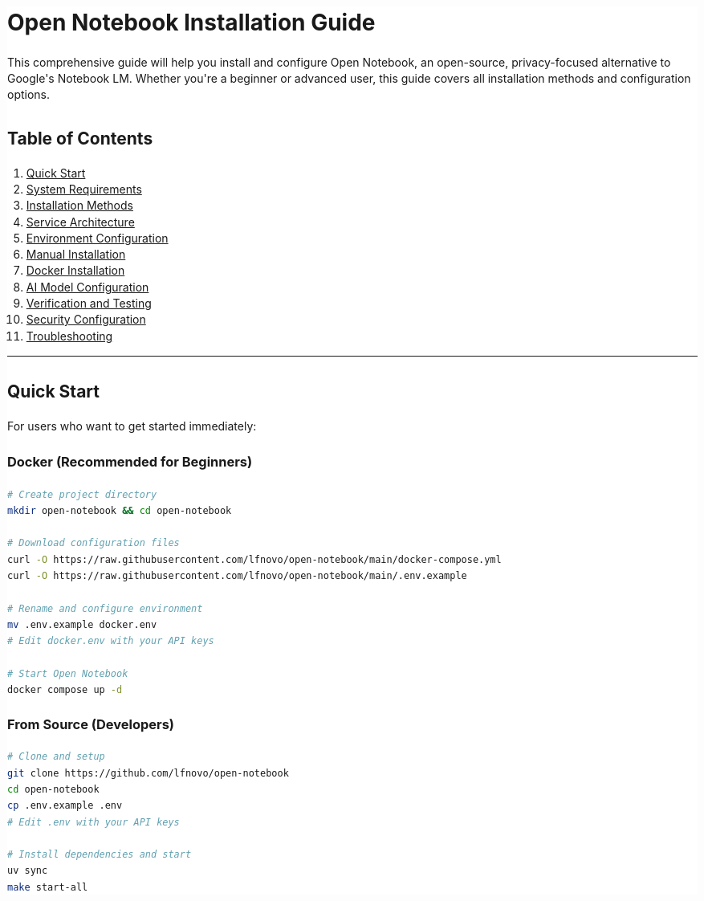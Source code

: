 # Open Notebook Installation Guide

This comprehensive guide will help you install and configure Open Notebook, an open-source, privacy-focused alternative to Google's Notebook LM. Whether you're a beginner or advanced user, this guide covers all installation methods and configuration options.

## Table of Contents

1. [Quick Start](#quick-start)
2. [System Requirements](#system-requirements)
3. [Installation Methods](#installation-methods)
4. [Service Architecture](#service-architecture)
5. [Environment Configuration](#environment-configuration)
6. [Manual Installation](#manual-installation)
7. [Docker Installation](#docker-installation)
8. [AI Model Configuration](#ai-model-configuration)
9. [Verification and Testing](#verification-and-testing)
10. [Security Configuration](#security-configuration)
11. [Troubleshooting](#troubleshooting)

---

## Quick Start

For users who want to get started immediately:

### Docker (Recommended for Beginners)
```bash
# Create project directory
mkdir open-notebook && cd open-notebook

# Download configuration files
curl -O https://raw.githubusercontent.com/lfnovo/open-notebook/main/docker-compose.yml
curl -O https://raw.githubusercontent.com/lfnovo/open-notebook/main/.env.example

# Rename and configure environment
mv .env.example docker.env
# Edit docker.env with your API keys

# Start Open Notebook
docker compose up -d
```

### From Source (Developers)
```bash
# Clone and setup
git clone https://github.com/lfnovo/open-notebook
cd open-notebook
cp .env.example .env
# Edit .env with your API keys

# Install dependencies and start
uv sync
make start-all
```
